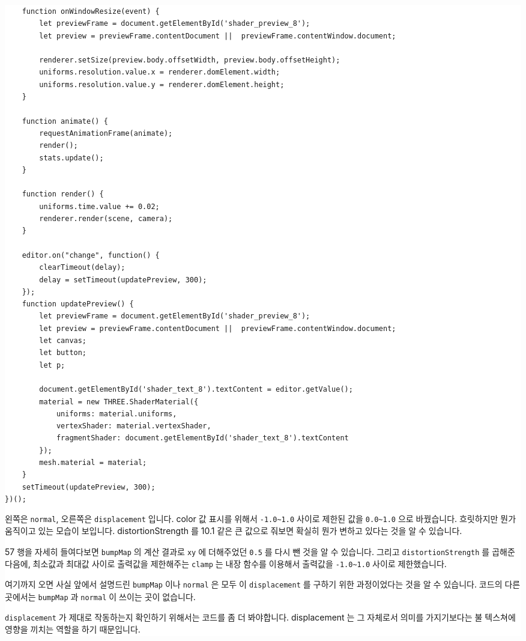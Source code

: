         function onWindowResize(event) {
            let previewFrame = document.getElementById('shader_preview_8');
            let preview = previewFrame.contentDocument ||  previewFrame.contentWindow.document;

            renderer.setSize(preview.body.offsetWidth, preview.body.offsetHeight);
            uniforms.resolution.value.x = renderer.domElement.width;
            uniforms.resolution.value.y = renderer.domElement.height;
        }

        function animate() {
            requestAnimationFrame(animate);
            render();
            stats.update();
        }

        function render() {
            uniforms.time.value += 0.02;
            renderer.render(scene, camera);
        }

        editor.on("change", function() {
            clearTimeout(delay);
            delay = setTimeout(updatePreview, 300);
        });
        function updatePreview() {
            let previewFrame = document.getElementById('shader_preview_8');
            let preview = previewFrame.contentDocument ||  previewFrame.contentWindow.document;
            let canvas;
            let button;
            let p;

            document.getElementById('shader_text_8').textContent = editor.getValue();
            material = new THREE.ShaderMaterial({
                uniforms: material.uniforms,
                vertexShader: material.vertexShader,
                fragmentShader: document.getElementById('shader_text_8').textContent
            });
            mesh.material = material;
        }
        setTimeout(updatePreview, 300);
    })();
</script>

왼쪽은 `normal`, 오른쪽은 `displacement` 입니다. color 값 표시를 위해서 `-1.0~1.0` 사이로 제한된 값을 `0.0~1.0` 으로 바꿨습니다. 흐릿하지만 뭔가 움직이고 있는 모습이 보입니다. distortionStrength 를 10.1 같은 큰 값으로 줘보면 확실히 뭔가 변하고 있다는 것을 알 수 있습니다.

57 행을 자세히 들여다보면 `bumpMap` 의 계산 결과로 `xy` 에 더해주었던 `0.5` 를 다시 뺀 것을 알 수 있습니다. 그리고 `distortionStrength` 를 곱해준 다음에, 최소값과 최대값 사이로 출력값을 제한해주는 `clamp` 는 내장 함수를 이용해서 출력값을 `-1.0~1.0` 사이로 제한했습니다.

여기까지 오면 사실 앞에서 설명드린 `bumpMap` 이나 `normal` 은 모두 이 `displacement` 를 구하기 위한 과정이었다는 것을 알 수 있습니다. 코드의 다른 곳에서는 `bumpMap` 과 `normal` 이 쓰이는 곳이 없습니다.

`displacement` 가 제대로 작동하는지 확인하기 위해서는 코드를 좀 더 봐야합니다. displacement 는 그 자체로서 의미를 가지기보다는 불 텍스쳐에 영향을 끼치는 역할을 하기 때문입니다.

<textarea id='shader_text_9' width='400' height='400' style='display:none;'>
uniform vec2 resolution;
uniform float time;
#define timeScale 			time * 1.0
#define fireMovement 		vec2(-0.01, -0.5)
#define distortionMovement	vec2(-0.01, -0.3)
#define normalStrength		40.0
#define distortionStrength	0.1
vec2 hash( vec2 p ) {
	p = vec2( dot(p,vec2(127.1,311.7)),
			  dot(p,vec2(269.5,183.3)) );
